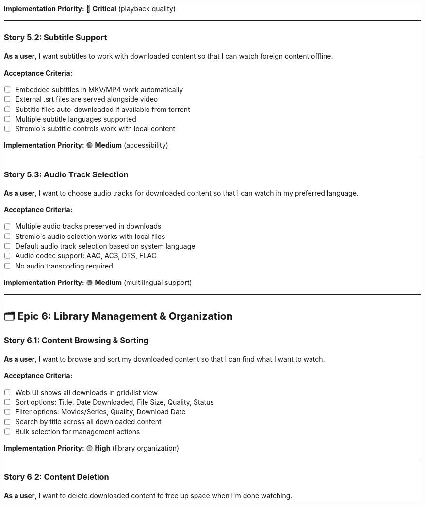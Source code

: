 **Implementation Priority:** 🔴 **Critical** (playback quality)

---

### **Story 5.2: Subtitle Support**
**As a user**, I want subtitles to work with downloaded content so that I can watch foreign content offline.

**Acceptance Criteria:**
- [ ] Embedded subtitles in MKV/MP4 work automatically
- [ ] External .srt files are served alongside video
- [ ] Subtitle files auto-downloaded if available from torrent
- [ ] Multiple subtitle languages supported
- [ ] Stremio's subtitle controls work with local content

**Implementation Priority:** 🟢 **Medium** (accessibility)

---

### **Story 5.3: Audio Track Selection**
**As a user**, I want to choose audio tracks for downloaded content so that I can watch in my preferred language.

**Acceptance Criteria:**
- [ ] Multiple audio tracks preserved in downloads
- [ ] Stremio's audio selection works with local files
- [ ] Default audio track selection based on system language
- [ ] Audio codec support: AAC, AC3, DTS, FLAC
- [ ] No audio transcoding required

**Implementation Priority:** 🟢 **Medium** (multilingual support)

---

## 🗂️ **Epic 6: Library Management & Organization**

### **Story 6.1: Content Browsing & Sorting**
**As a user**, I want to browse and sort my downloaded content so that I can find what I want to watch.

**Acceptance Criteria:**
- [ ] Web UI shows all downloads in grid/list view
- [ ] Sort options: Title, Date Downloaded, File Size, Quality, Status
- [ ] Filter options: Movies/Series, Quality, Download Date
- [ ] Search by title across all downloaded content
- [ ] Bulk selection for management actions

**Implementation Priority:** 🟡 **High** (library organization)

---

### **Story 6.2: Content Deletion**
**As a user**, I want to delete downloaded content to free up space when I'm done watching.
